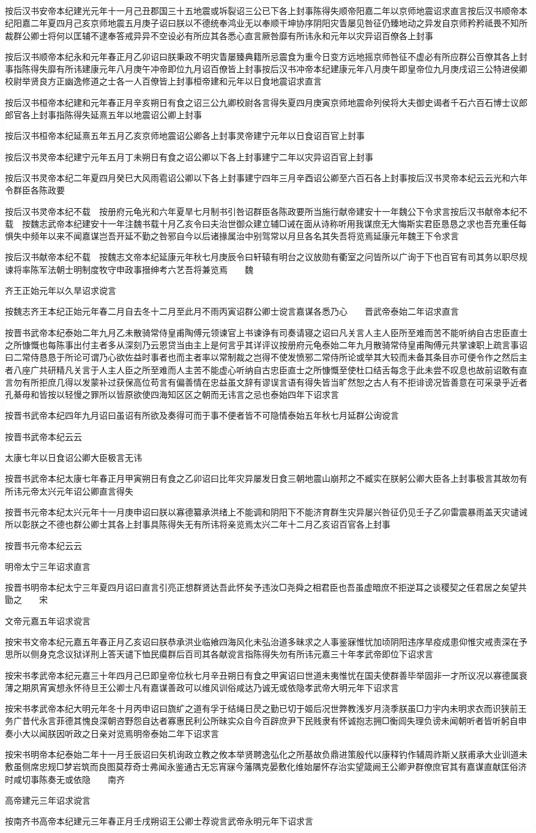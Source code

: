 按后汉书安帝本纪建光元年十一月己丑郡国三十五地震或坼裂诏三公已下各上封事陈得失顺帝阳嘉二年以京师地震诏求直言按后汉书顺帝本纪阳嘉二年夏四月己亥京师地震五月庚子诏曰朕以不德统奉鸿业无以奉顺干坤协序阴阳灾眚屡见咎征仍臻地动之异发自京师矜矜祗畏不知所裁群公卿士将何以匡辅不逮奉答戒异异不空设必有所应其各悉心直言厥咎靡有所讳永和元年以灾异诏百僚各上封事  

按后汉书顺帝本纪永和元年春正月乙卯诏曰朕秉政不明灾眚屡臻典籍所忌震食为重今日变方远地摇京师咎征不虚必有所应群公百僚其各上封事指陈得失靡有所讳建康元年八月庚午冲帝即位九月诏百僚皆上封事按后汉书冲帝本纪建康元年八月庚午即皇帝位九月庚戌诏三公特进侯卿校尉举贤良方正幽逸修道之士各一人百僚皆上封事桓帝建和元年以日食地震诏求直言  

按后汉书桓帝本纪建和元年春正月辛亥朔日有食之诏三公九卿校尉各言得失夏四月庚寅京师地震命列侯将大夫御史谒者千石六百石博士议郎郎官各上封事指陈得失延熹五年以地震诏公卿上封事  

按后汉书桓帝本纪延熹五年五月乙亥京师地震诏公卿各上封事灵帝建宁元年以日食诏百官上封事  

按后汉书灵帝本纪建宁元年五月丁未朔日有食之诏公卿以下各上封事建宁二年以灾异诏百官上封事  

按后汉书灵帝本纪二年夏四月癸巳大风雨雹诏公卿以下各上封事建宁四年三月辛酉诏公卿至六百石各上封事按后汉书灵帝本纪云云光和六年令群臣各陈政要  

按后汉书灵帝本纪不载　按册府元龟光和六年夏旱七月制书引咎诏群臣各陈政要所当施行献帝建安十一年魏公下令求言按后汉书献帝本纪不载　按魏志武帝本纪建安十一年注魏书载十月乙亥令曰夫治世御众建立辅□诫在面从诗称听用我谋庶无大悔斯实君臣恳恳之求也吾充重任每惧失中频年以来不闻嘉谋岂吾开延不勤之咎邪自今以后诸掾属治中别驾常以月旦各名其失吾将览焉延康元年魏王下令求言  

按后汉书献帝本纪不载　按魏志文帝本纪延康元年秋七月庚辰令曰轩辕有明台之议放勋有衢室之问皆所以广询于下也百官有司其务以职尽规谏将率陈军法朝士明制度牧守申政事搢绅考六艺吾将兼览焉　　魏  

齐王正始元年以久旱诏求谠言  

按魏志齐王本纪正始元年春二月自去冬十二月至此月不雨丙寅诏群公卿士谠言嘉谋各悉乃心　　晋武帝泰始二年诏求直言  

按晋书武帝本纪泰始二年九月乙未散骑常侍皇甫陶傅元领谏官上书谏诤有司奏请寝之诏曰凡关言人主人臣所至难而苦不能听纳自古忠臣直士之所慷慨也每陈事出付主者多从深刻乃云恩贷当由主上是何言乎其详评议按册府元龟泰始二年九月散骑常侍皇甫陶傅元共掌谏职上疏言事诏曰二常侍恳恳于所论可谓乃心欲佐益时事者也而主者率以常制裁之岂得不使发愤邪二常侍所论或举其大较而未备其条目亦可便令作之然后主者八座广共研精凡关言于人主人臣之所至难而人主苦不能虚心听纳自古忠臣直士之所慷慨至使杜口结舌每念于此未尝不叹息也故前诏敢有直言勿有所拒庶几得以发蒙补过获保高位苟言有偏善情在忠益虽文辞有谬误言语有得失皆当旷然恕之古人有不拒诽谤况皆善意在可采录乎近者孔綦毋和皆按以轻慢之罪所以皆原欲使四海知区区之朝而无讳言之忌也泰始四年下诏求言  

按晋书武帝本纪四年九月诏曰虽诏有所欲及奏得可而于事不便者皆不可隐情泰始五年秋七月延群公询谠言  

按晋书武帝本纪云云  

太康七年以日食诏公卿大臣极言无讳  

按晋书武帝本纪太康七年春正月甲寅朔日有食之乙卯诏曰比年灾异屡发日食三朝地震山崩邦之不臧实在朕躬公卿大臣各上封事极言其故勿有所讳元帝太兴元年诏公卿直言得失  

按晋书元帝本纪太兴元年十一月庚申诏曰朕以寡德纂承洪绪上不能调和阴阳下不能济育群生灾异屡兴咎征仍见壬子乙卯雷震暴雨盖天灾谴诫所以彰朕之不德也群公卿士其各上封事具陈得失无有所讳将亲览焉太兴二年十二月乙亥诏百官各上封事  

按晋书元帝本纪云云  

明帝太宁三年诏求直言  

按晋书明帝本纪太宁三年夏四月诏曰直言引亮正想群贤达吾此怀矣予违汝□尧舜之相君臣也吾虽虚暗庶不拒逆耳之谈稷契之任君居之矣望共勖之　　宋  

文帝元嘉五年诏求谠言  

按宋书文帝本纪元嘉五年春正月乙亥诏曰朕恭承洪业临飨四海风化未弘治道多昧求之人事鉴寐惟忧加顷阴阳违序旱疫成患仰惟灾戒责深在予思所以侧身克念议狱详刑上答天谴下恤民瘼群后百司其各献谠言指陈得失勿有所讳元嘉三十年孝武帝即位下诏求言  

按宋书孝武帝本纪元嘉三十年四月己巳即皇帝位秋七月辛丑朔日有食之甲寅诏曰世道未夷惟忧在国夫使群善毕举固非一才所议况以寡德属衰薄之期夙宵寅想永怀待旦王公卿士凡有嘉谋善政可以维风训俗咸达乃诚无或依隐孝武帝大明元年下诏求言  

按宋书孝武帝本纪大明元年冬十月丙申诏曰旒纩之道有孚于结绳日昃之勤已切于姬后况世弊教浅岁月浇季朕虽□力宇内未明求衣而识狭前王务广昔代永言菲德其愧良深朝咨野怨自达者寡惠民利公所昧实众自今百辟庶尹下民贱隶有怀诚抱志拥□衡闾失理负谤未闻朝听者皆听躬自申奏小大以闻朕因听政之日亲对览焉明帝泰始二年下诏求言  

按宋书明帝本纪泰始二年十一月壬辰诏曰矢机询政立教之攸本举贤聘逸弘化之所基故负鼎进策殷代以康释钓作辅周祚斯乂朕甫承大业训道未敷虽侧席忠规□梦岩筑而良图莫荐奇士弗闻永鉴通古无忘宵寐今藩隅克晏敷化维始屡怀存治实望箴阙王公卿尹群僚庶官其有嘉谋直献匡俗济时咸切事陈奏无或依隐　　南齐  

高帝建元三年诏求谠言  

按南齐书高帝本纪建元三年春正月壬戌朔诏王公卿士荐谠言武帝永明元年下诏求言  
